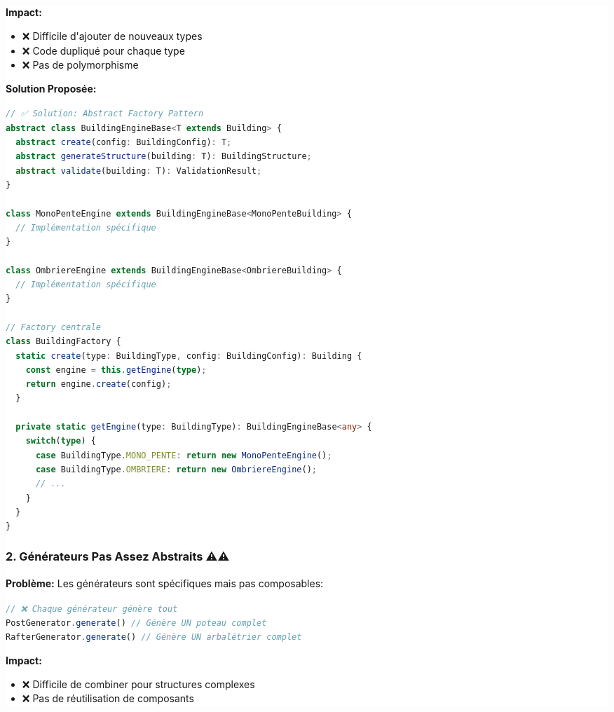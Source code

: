 **Impact:**
- ❌ Difficile d'ajouter de nouveaux types
- ❌ Code dupliqué pour chaque type
- ❌ Pas de polymorphisme

**Solution Proposée:**

```typescript
// ✅ Solution: Abstract Factory Pattern
abstract class BuildingEngineBase<T extends Building> {
  abstract create(config: BuildingConfig): T;
  abstract generateStructure(building: T): BuildingStructure;
  abstract validate(building: T): ValidationResult;
}

class MonoPenteEngine extends BuildingEngineBase<MonoPenteBuilding> {
  // Implémentation spécifique
}

class OmbriereEngine extends BuildingEngineBase<OmbriereBuilding> {
  // Implémentation spécifique
}

// Factory centrale
class BuildingFactory {
  static create(type: BuildingType, config: BuildingConfig): Building {
    const engine = this.getEngine(type);
    return engine.create(config);
  }

  private static getEngine(type: BuildingType): BuildingEngineBase<any> {
    switch(type) {
      case BuildingType.MONO_PENTE: return new MonoPenteEngine();
      case BuildingType.OMBRIERE: return new OmbriereEngine();
      // ...
    }
  }
}
```

### 2. **Générateurs Pas Assez Abstraits** ⚠️⚠️

**Problème:** Les générateurs sont spécifiques mais pas composables:

```typescript
// ❌ Chaque générateur génère tout
PostGenerator.generate() // Génère UN poteau complet
RafterGenerator.generate() // Génère UN arbalétrier complet
```

**Impact:**
- ❌ Difficile de combiner pour structures complexes
- ❌ Pas de réutilisation de composants
